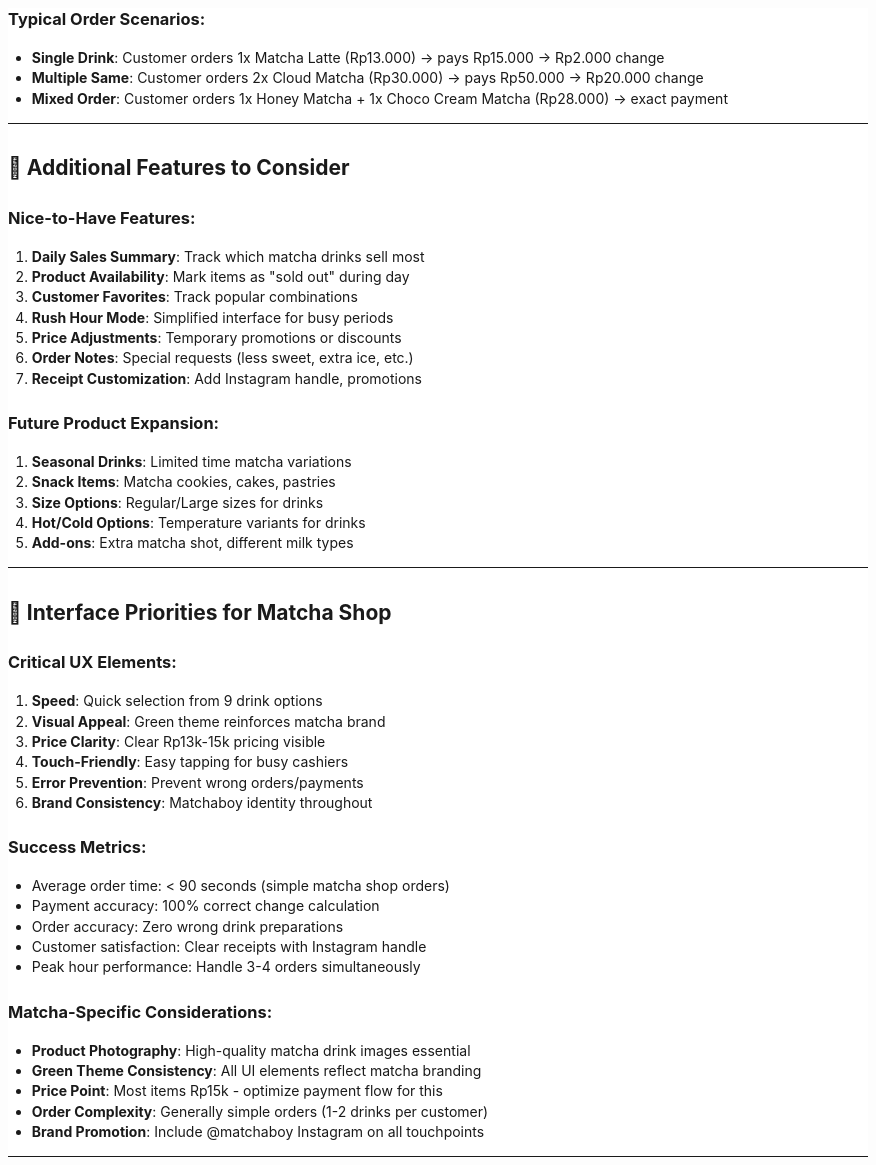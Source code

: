 ### Typical Order Scenarios:
- **Single Drink**: Customer orders 1x Matcha Latte (Rp13.000) → pays Rp15.000 → Rp2.000 change
- **Multiple Same**: Customer orders 2x Cloud Matcha (Rp30.000) → pays Rp50.000 → Rp20.000 change
- **Mixed Order**: Customer orders 1x Honey Matcha + 1x Choco Cream Matcha (Rp28.000) → exact payment

---

## 🔧 Additional Features to Consider

### Nice-to-Have Features:
1. **Daily Sales Summary**: Track which matcha drinks sell most
2. **Product Availability**: Mark items as "sold out" during day
3. **Customer Favorites**: Track popular combinations
4. **Rush Hour Mode**: Simplified interface for busy periods
5. **Price Adjustments**: Temporary promotions or discounts
6. **Order Notes**: Special requests (less sweet, extra ice, etc.)
7. **Receipt Customization**: Add Instagram handle, promotions

### Future Product Expansion:
1. **Seasonal Drinks**: Limited time matcha variations
2. **Snack Items**: Matcha cookies, cakes, pastries
3. **Size Options**: Regular/Large sizes for drinks
4. **Hot/Cold Options**: Temperature variants for drinks
5. **Add-ons**: Extra matcha shot, different milk types

---

## 📱 Interface Priorities for Matcha Shop

### Critical UX Elements:
1. **Speed**: Quick selection from 9 drink options
2. **Visual Appeal**: Green theme reinforces matcha brand
3. **Price Clarity**: Clear Rp13k-15k pricing visible
4. **Touch-Friendly**: Easy tapping for busy cashiers
5. **Error Prevention**: Prevent wrong orders/payments
6. **Brand Consistency**: Matchaboy identity throughout

### Success Metrics:
- Average order time: < 90 seconds (simple matcha shop orders)
- Payment accuracy: 100% correct change calculation
- Order accuracy: Zero wrong drink preparations
- Customer satisfaction: Clear receipts with Instagram handle
- Peak hour performance: Handle 3-4 orders simultaneously

### Matcha-Specific Considerations:
- **Product Photography**: High-quality matcha drink images essential
- **Green Theme Consistency**: All UI elements reflect matcha branding
- **Price Point**: Most items Rp15k - optimize payment flow for this
- **Order Complexity**: Generally simple orders (1-2 drinks per customer)
- **Brand Promotion**: Include @matchaboy Instagram on all touchpoints

---